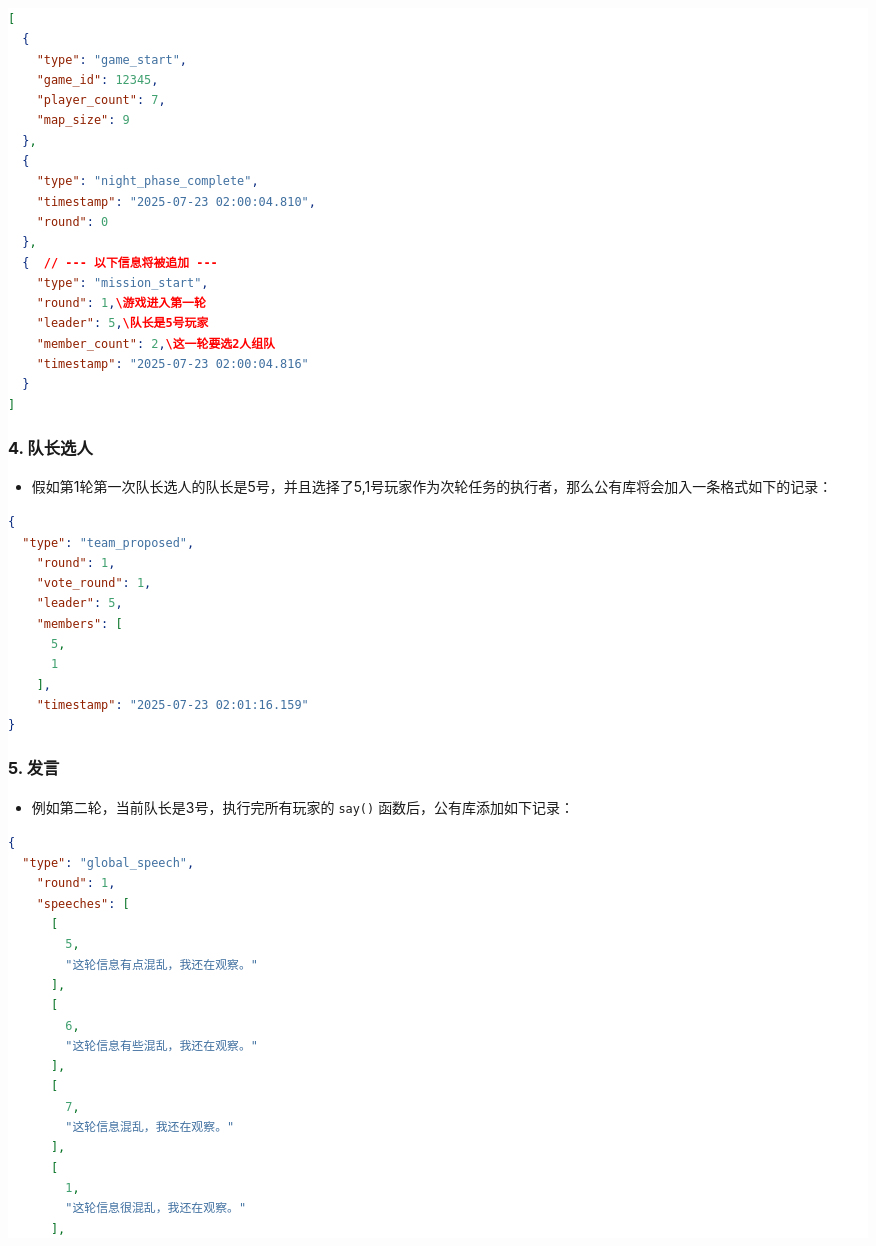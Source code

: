 ```json
[
  {
    "type": "game_start",
    "game_id": 12345,
    "player_count": 7,
    "map_size": 9
  },
  {
    "type": "night_phase_complete",
    "timestamp": "2025-07-23 02:00:04.810",
    "round": 0
  },
  {  // --- 以下信息将被追加 ---
    "type": "mission_start",
    "round": 1,\游戏进入第一轮
    "leader": 5,\队长是5号玩家
    "member_count": 2,\这一轮要选2人组队
    "timestamp": "2025-07-23 02:00:04.816"
  }
]
```

### 4. 队长选人

- 假如第1轮第一次队长选人的队长是5号，并且选择了5,1号玩家作为次轮任务的执行者，那么公有库将会加入一条格式如下的记录：

```json
{
  "type": "team_proposed",
    "round": 1,
    "vote_round": 1,
    "leader": 5,
    "members": [
      5,
      1
    ],
    "timestamp": "2025-07-23 02:01:16.159"
}
```

### 5. 发言

- 例如第二轮，当前队长是3号，执行完所有玩家的 `say()` 函数后，公有库添加如下记录：

```json
{
  "type": "global_speech",
    "round": 1,
    "speeches": [
      [
        5,
        "这轮信息有点混乱，我还在观察。"
      ],
      [
        6,
        "这轮信息有些混乱，我还在观察。"
      ],
      [
        7,
        "这轮信息混乱，我还在观察。"
      ],
      [
        1,
        "这轮信息很混乱，我还在观察。"
      ],
```